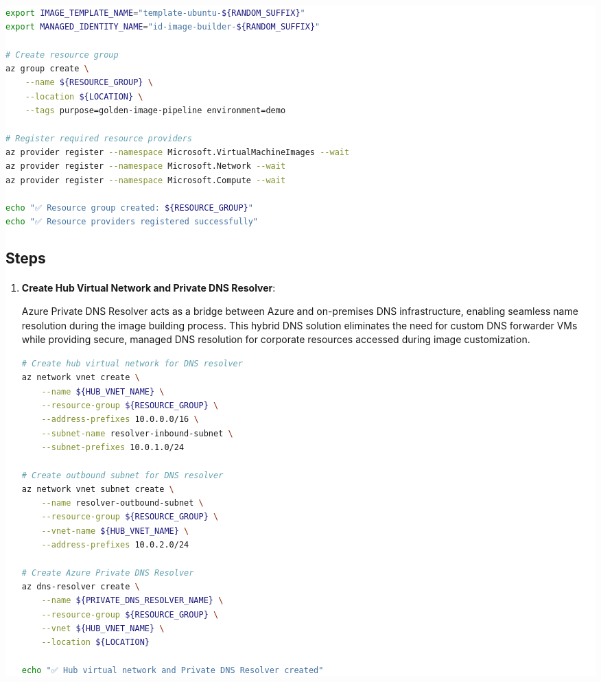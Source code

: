 ```bash
export IMAGE_TEMPLATE_NAME="template-ubuntu-${RANDOM_SUFFIX}"
export MANAGED_IDENTITY_NAME="id-image-builder-${RANDOM_SUFFIX}"

# Create resource group
az group create \
    --name ${RESOURCE_GROUP} \
    --location ${LOCATION} \
    --tags purpose=golden-image-pipeline environment=demo

# Register required resource providers
az provider register --namespace Microsoft.VirtualMachineImages --wait
az provider register --namespace Microsoft.Network --wait
az provider register --namespace Microsoft.Compute --wait

echo "✅ Resource group created: ${RESOURCE_GROUP}"
echo "✅ Resource providers registered successfully"
```

## Steps

1. **Create Hub Virtual Network and Private DNS Resolver**:

   Azure Private DNS Resolver acts as a bridge between Azure and on-premises DNS infrastructure, enabling seamless name resolution during the image building process. This hybrid DNS solution eliminates the need for custom DNS forwarder VMs while providing secure, managed DNS resolution for corporate resources accessed during image customization.

   ```bash
   # Create hub virtual network for DNS resolver
   az network vnet create \
       --name ${HUB_VNET_NAME} \
       --resource-group ${RESOURCE_GROUP} \
       --address-prefixes 10.0.0.0/16 \
       --subnet-name resolver-inbound-subnet \
       --subnet-prefixes 10.0.1.0/24
   
   # Create outbound subnet for DNS resolver
   az network vnet subnet create \
       --name resolver-outbound-subnet \
       --resource-group ${RESOURCE_GROUP} \
       --vnet-name ${HUB_VNET_NAME} \
       --address-prefixes 10.0.2.0/24
   
   # Create Azure Private DNS Resolver
   az dns-resolver create \
       --name ${PRIVATE_DNS_RESOLVER_NAME} \
       --resource-group ${RESOURCE_GROUP} \
       --vnet ${HUB_VNET_NAME} \
       --location ${LOCATION}
   
   echo "✅ Hub virtual network and Private DNS Resolver created"
   ```
